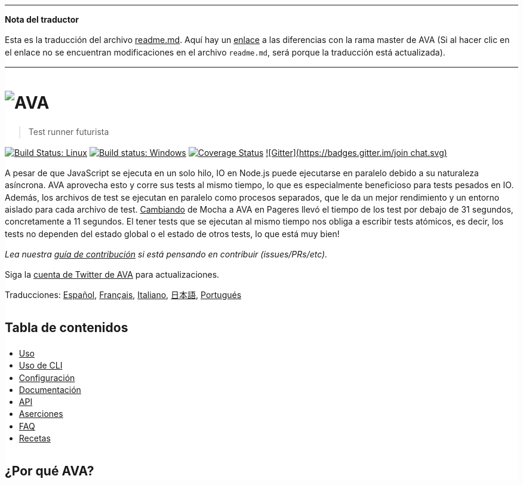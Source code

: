 ﻿___
**Nota del traductor**

Esta es la traducción del archivo [readme.md](https://github.com/avajs/ava/blob/master/readme.md). Aquí hay un [enlace](https://github.com/avajs/ava/compare/f77ded959a0e7de6e9bf65d8c2fd6625bc59ba47...master#diff-0730bb7c2e8f9ea2438b52e419dd86c9) a las diferencias con la rama master de AVA (Si al hacer clic en el enlace no se encuentran modificaciones en el archivo `readme.md`, será porque la traducción está actualizada).
___
# ![AVA](https://github.com/avajs/ava/blob/master/media/header.png)

> Test runner futurista

[![Build Status: Linux](https://travis-ci.org/avajs/ava.svg?branch=master)](https://travis-ci.org/avajs/ava) [![Build status: Windows](https://ci.appveyor.com/api/projects/status/igogxrcmhhm085co/branch/master?svg=true)](https://ci.appveyor.com/project/avajs/ava/branch/master) [![Coverage Status](https://coveralls.io/repos/avajs/ava/badge.svg?branch=master&service=github)](https://coveralls.io/github/avajs/ava?branch=master) [![Gitter](https://badges.gitter.im/join chat.svg)](https://gitter.im/avajs/ava)

A pesar de que JavaScript se ejecuta en un solo hilo, IO en Node.js puede ejecutarse en paralelo debido a su naturaleza asíncrona. AVA aprovecha esto y corre sus tests al mismo tiempo, lo que es especialmente beneficioso para tests pesados en IO. Además, los archivos de test se ejecutan en paralelo como procesos separados, que le da un mejor rendimiento y un entorno aislado para cada archivo de test. [Cambiando](https://github.com/sindresorhus/pageres/commit/663be15acb3dd2eb0f71b1956ef28c2cd3fdeed0) de Mocha a AVA en Pageres llevó el tiempo de los test por debajo de 31 segundos, concretamente a 11 segundos. El tener tests que se ejecutan al mismo tiempo nos obliga a escribir tests atómicos, es decir, los tests no dependen del estado global o el estado de otros tests, lo que está muy bien!

*Lea nuestra [guía de contribución](contributing.md) si está pensando en contribuir (issues/PRs/etc).*

Siga la [cuenta de Twitter de AVA](https://twitter.com/ava__js) para actualizaciones.

Traducciones: [Español](https://github.com/avajs/ava-docs/blob/master/es_ES/readme.md), [Français](https://github.com/avajs/ava-docs/blob/master/fr_FR/readme.md), [Italiano](https://github.com/avajs/ava-docs/blob/master/it_IT/readme.md), [日本語](https://github.com/avajs/ava-docs/blob/master/ja_JP/readme.md), [Portugués](https://github.com/avajs/ava-docs/blob/master/pt_BR/readme.md)


## Tabla de contenidos

- [Uso](#uso)
- [Uso de CLI](#cli)
- [Configuración](#configuración)
- [Documentación](#documentación)
- [API](#api)
- [Aserciones](#aserciones)
- [FAQ](#faq)
- [Recetas](#recetas)


## ¿Por qué AVA?
